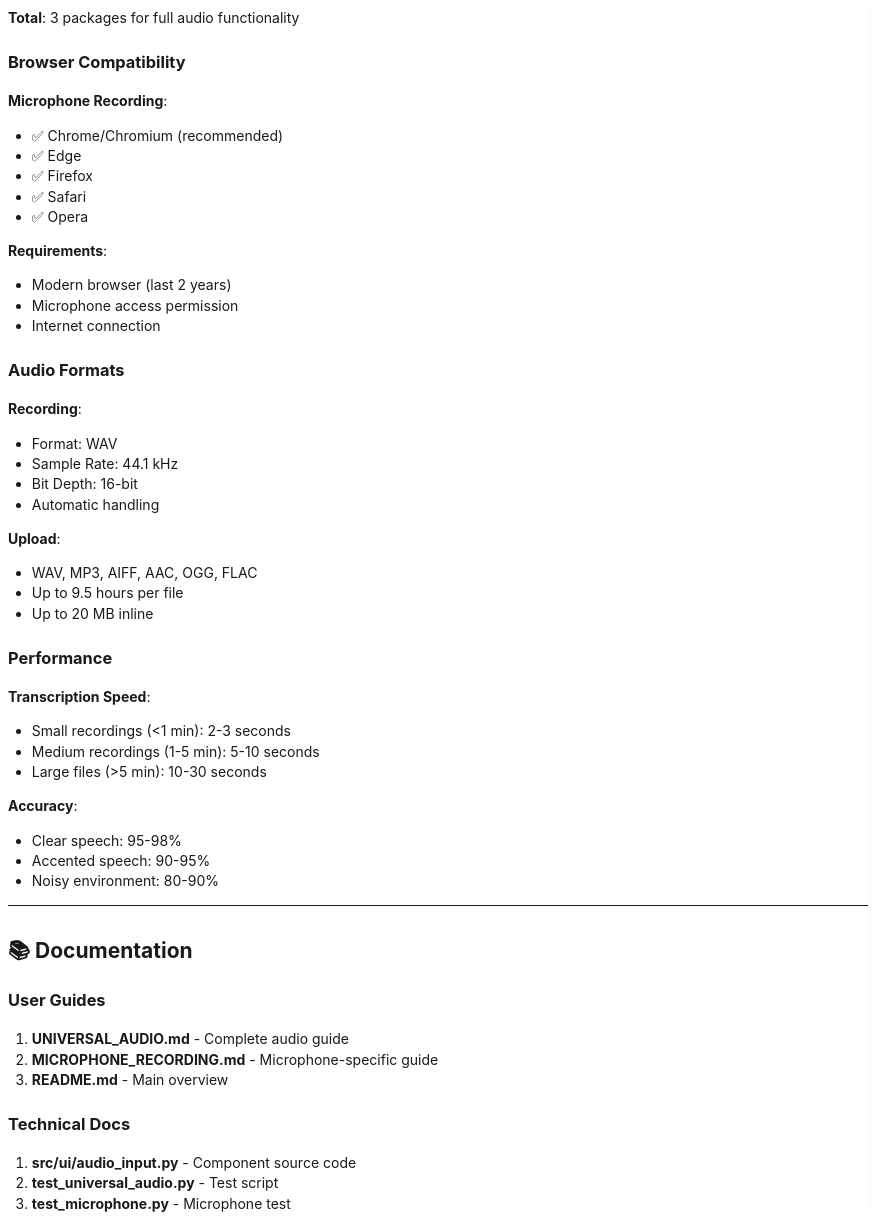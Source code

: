 **Total**: 3 packages for full audio functionality

### Browser Compatibility

**Microphone Recording**:
- ✅ Chrome/Chromium (recommended)
- ✅ Edge
- ✅ Firefox
- ✅ Safari
- ✅ Opera

**Requirements**:
- Modern browser (last 2 years)
- Microphone access permission
- Internet connection

### Audio Formats

**Recording**:
- Format: WAV
- Sample Rate: 44.1 kHz
- Bit Depth: 16-bit
- Automatic handling

**Upload**:
- WAV, MP3, AIFF, AAC, OGG, FLAC
- Up to 9.5 hours per file
- Up to 20 MB inline

### Performance

**Transcription Speed**:
- Small recordings (<1 min): 2-3 seconds
- Medium recordings (1-5 min): 5-10 seconds
- Large files (>5 min): 10-30 seconds

**Accuracy**:
- Clear speech: 95-98%
- Accented speech: 90-95%
- Noisy environment: 80-90%

---

## 📚 Documentation

### User Guides
1. **UNIVERSAL_AUDIO.md** - Complete audio guide
2. **MICROPHONE_RECORDING.md** - Microphone-specific guide
3. **README.md** - Main overview

### Technical Docs
1. **src/ui/audio_input.py** - Component source code
2. **test_universal_audio.py** - Test script
3. **test_microphone.py** - Microphone test
